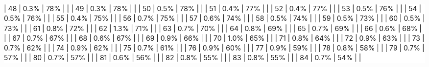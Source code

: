 | 48 | 0.3% | 78% |  |
| 49 | 0.3% | 78% |  |
| 50 | 0.5% | 78% |  |
| 51 | 0.4% | 77% |  |
| 52 | 0.4% | 77% |  |
| 53 | 0.5% | 76% |  |
| 54 | 0.5% | 76% |  |
| 55 | 0.4% | 75% |  |
| 56 | 0.7% | 75% |  |
| 57 | 0.6% | 74% |  |
| 58 | 0.5% | 74% |  |
| 59 | 0.5% | 73% |  |
| 60 | 0.5% | 73% |  |
| 61 | 0.8% | 72% |  |
| 62 | 1.3% | 71% |  |
| 63 | 0.7% | 70% |  |
| 64 | 0.8% | 69% |  |
| 65 | 0.7% | 69% |  |
| 66 | 0.6% | 68% |  |
| 67 | 0.7% | 67% |  |
| 68 | 0.6% | 67% |  |
| 69 | 0.9% | 66% |  |
| 70 | 1.0% | 65% |  |
| 71 | 0.8% | 64% |  |
| 72 | 0.9% | 63% |  |
| 73 | 0.7% | 62% |  |
| 74 | 0.9% | 62% |  |
| 75 | 0.7% | 61% |  |
| 76 | 0.9% | 60% |  |
| 77 | 0.9% | 59% |  |
| 78 | 0.8% | 58% |  |
| 79 | 0.7% | 57% |  |
| 80 | 0.7% | 57% |  |
| 81 | 0.6% | 56% |  |
| 82 | 0.8% | 55% |  |
| 83 | 0.8% | 55% |  |
| 84 | 0.7% | 54% |  |